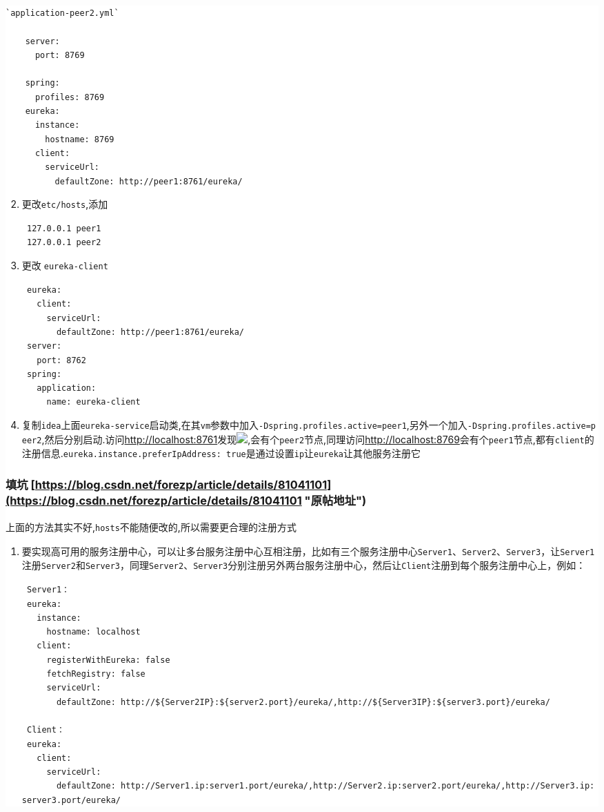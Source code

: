 	`application-peer2.yml`

		server:
		  port: 8769
		
		spring:
		  profiles: 8769
		eureka:
		  instance:
		    hostname: 8769
		  client:
		    serviceUrl:
		      defaultZone: http://peer1:8761/eureka/
2. 更改`etc/hosts`,添加

		127.0.0.1 peer1
		127.0.0.1 peer2

3. 更改 `eureka-client`

		eureka:
		  client:
		    serviceUrl:
		      defaultZone: http://peer1:8761/eureka/
		server:
		  port: 8762
		spring:
		  application:
		    name: eureka-client
4. 复制`idea`上面`eureka-service`启动类,在其`vm`参数中加入`-Dspring.profiles.active=peer1`,另外一个加入`-Dspring.profiles.active=peer2`,然后分别启动.访问[http://localhost:8761](http://localhost:8761 "peer1")发现![](https://i.imgur.com/aA9JIJc.png),会有个`peer2`节点,同理访问[http://localhost:8769](http://localhost:8769 "peer2")会有个`peer1`节点,都有`client`的注册信息.`eureka.instance.preferIpAddress: true`是通过设置`ip`让`eureka`让其他服务注册它

### 填坑 [https://blog.csdn.net/forezp/article/details/81041101](https://blog.csdn.net/forezp/article/details/81041101 "原帖地址")
上面的方法其实不好,`hosts`不能随便改的,所以需要更合理的注册方式  

1. 要实现高可用的服务注册中心，可以让多台服务注册中心互相注册，比如有三个服务注册中心`Server1`、`Server2`、`Server3`，让`Server1`注册`Server2`和`Server3`，同理`Server2`、`Server3`分别注册另外两台服务注册中心，然后让`Client`注册到每个服务注册中心上，例如：

		Server1：
		eureka:
		  instance:
		    hostname: localhost
		  client:
		    registerWithEureka: false
		    fetchRegistry: false
		    serviceUrl:
		      defaultZone: http://${Server2IP}:${server2.port}/eureka/,http://${Server3IP}:${server3.port}/eureka/
		 
		Client：
		eureka:
		  client:
		    serviceUrl:
		      defaultZone: http://Server1.ip:server1.port/eureka/,http://Server2.ip:server2.port/eureka/,http://Server3.ip:server3.port/eureka/
	
